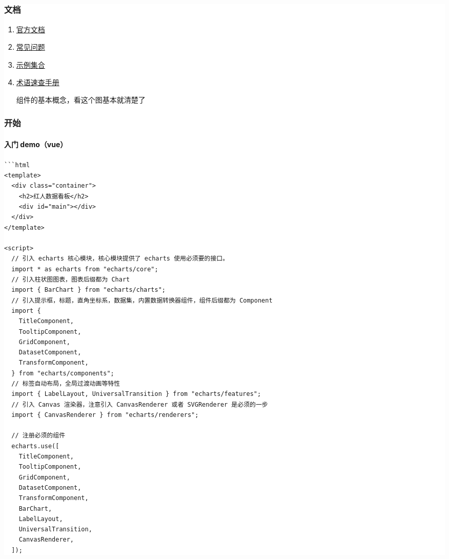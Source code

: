 

### 文档

1. [官方文档](https://echarts.apache.org/handbook/zh/get-started)

2. [常见问题](https://echarts.apache.org/zh/faq.html)

3. [示例集合](https://echarts.apache.org/examples/zh/index.html)

4. [术语速查手册](https://echarts.apache.org/zh/cheat-sheet.html)

   组件的基本概念，看这个图基本就清楚了

### 开始

#### 入门 demo（vue）

    ```html
    <template>
      <div class="container">
        <h2>红人数据看板</h2>
        <div id="main"></div>
      </div>
    </template>

    <script>
      // 引入 echarts 核心模块，核心模块提供了 echarts 使用必须要的接口。
      import * as echarts from "echarts/core";
      // 引入柱状图图表，图表后缀都为 Chart
      import { BarChart } from "echarts/charts";
      // 引入提示框，标题，直角坐标系，数据集，内置数据转换器组件，组件后缀都为 Component
      import {
        TitleComponent,
        TooltipComponent,
        GridComponent,
        DatasetComponent,
        TransformComponent,
      } from "echarts/components";
      // 标签自动布局，全局过渡动画等特性
      import { LabelLayout, UniversalTransition } from "echarts/features";
      // 引入 Canvas 渲染器，注意引入 CanvasRenderer 或者 SVGRenderer 是必须的一步
      import { CanvasRenderer } from "echarts/renderers";

      // 注册必须的组件
      echarts.use([
        TitleComponent,
        TooltipComponent,
        GridComponent,
        DatasetComponent,
        TransformComponent,
        BarChart,
        LabelLayout,
        UniversalTransition,
        CanvasRenderer,
      ]);
